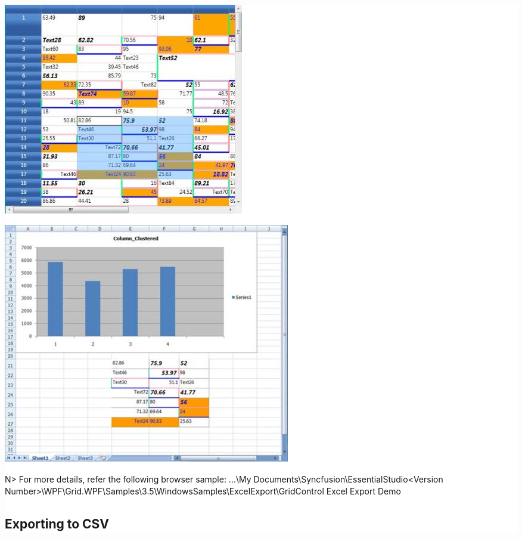 

![](Export-Options_images/Export-Options_img5.jpeg)





![](Export-Options_images/Export-Options_img6.jpeg)



N> For more details, refer the following browser sample: ...\My Documents\Syncfusion\EssentialStudio\<Version Number>\WPF\Grid.WPF\Samples\3.5\WindowsSamples\ExcelExport\GridControl Excel Export Demo

## Exporting to CSV
